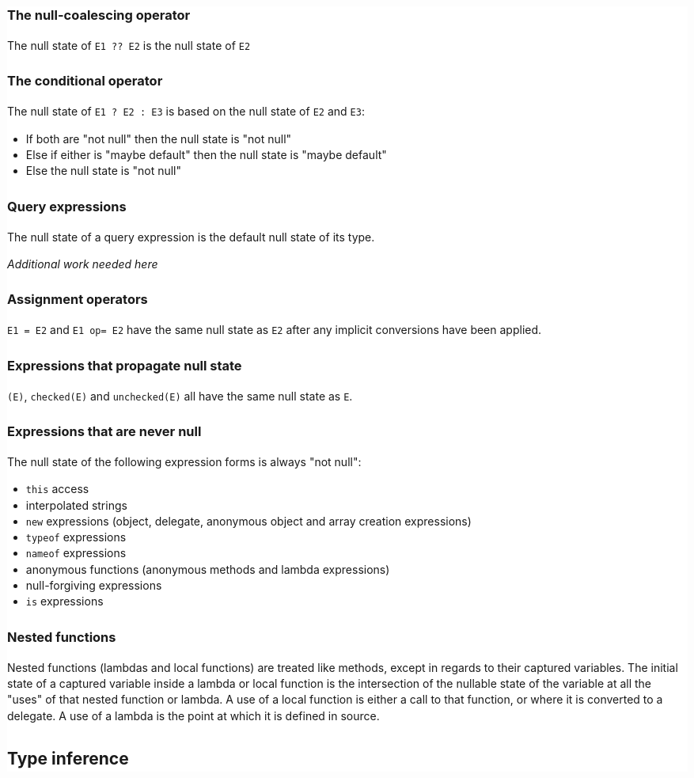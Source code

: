### The null-coalescing operator

The null state of `E1 ?? E2` is the null state of `E2`

### The conditional operator

The null state of `E1 ? E2 : E3` is based on the null state of `E2` and `E3`:

- If both are "not null" then the null state is "not null"
- Else if either is "maybe default" then the null state is "maybe default"
- Else the null state is "not null"

### Query expressions

The null state of a query expression is the default null state of its type.

*Additional work needed here*

### Assignment operators

`E1 = E2` and `E1 op= E2` have the same null state as `E2` after any implicit conversions have been applied.

### Expressions that propagate null state

`(E)`, `checked(E)` and `unchecked(E)` all have the same null state as `E`.

### Expressions that are never null

The null state of the following expression forms is always "not null":

- `this` access
- interpolated strings
- `new` expressions (object, delegate, anonymous object and array creation expressions)
- `typeof` expressions
- `nameof` expressions
- anonymous functions (anonymous methods and lambda expressions)
- null-forgiving expressions
- `is` expressions

### Nested functions

Nested functions (lambdas and local functions) are treated like methods, except in regards to their captured variables.
The initial state of a captured variable inside a lambda or local function is the intersection of the nullable state
of the variable at all the "uses" of that nested function or lambda. A use of a local function is either a call to that 
function, or where it is converted to a delegate. A use of a lambda is the point at which it is defined in source.

## Type inference
